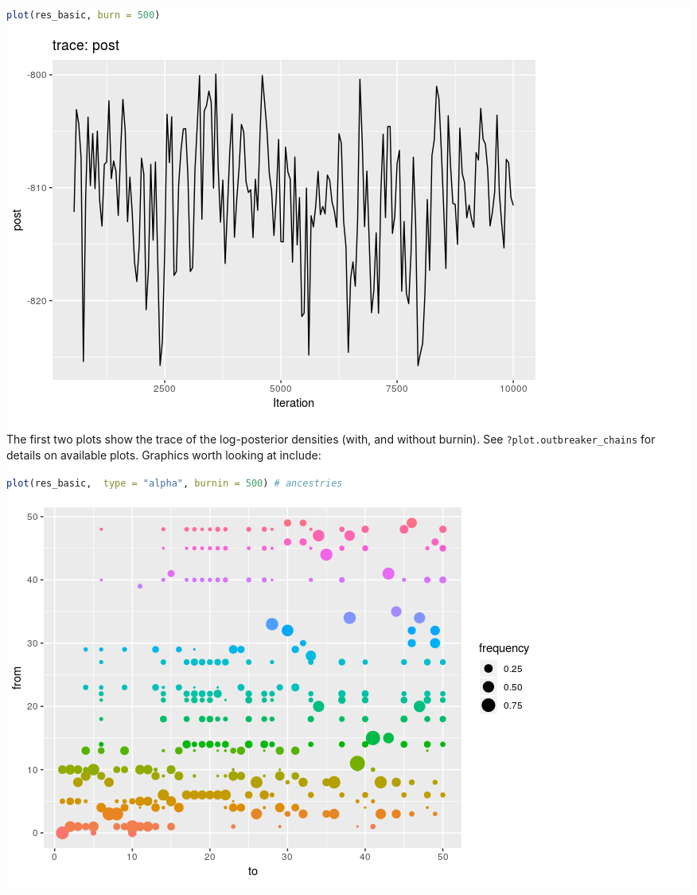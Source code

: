 ``` r
plot(res_basic, burn = 500)
```

![](practical-ebola-reconstruction_files/figure-markdown_github/outbreaker-basic-2.png)

The first two plots show the trace of the log-posterior densities (with, and without burnin). See `?plot.outbreaker_chains` for details on available plots. Graphics worth looking at include:

``` r
plot(res_basic,  type = "alpha", burnin = 500) # ancestries
```

![](practical-ebola-reconstruction_files/figure-markdown_github/ebola_outbreaker_1-1.png)
